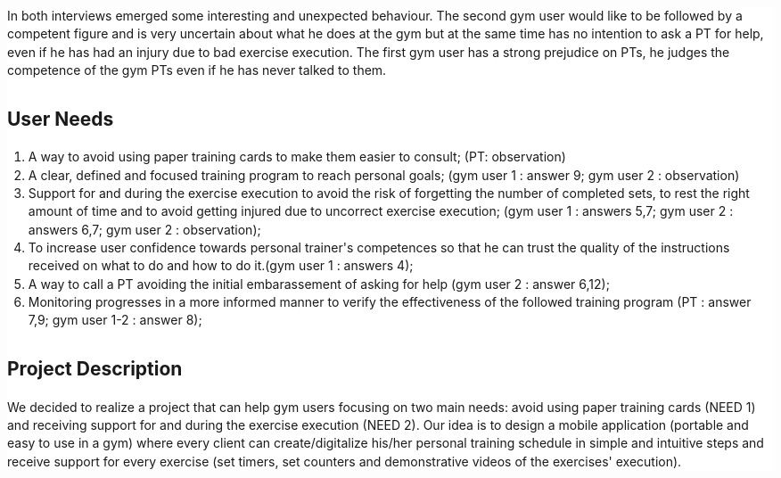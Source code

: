   In both interviews emerged some interesting and unexpected behaviour. The second gym user would like to be followed by a competent figure and is very uncertain about what he does at the gym but at the same time has no intention to ask a PT for help, even if he has had an injury due to bad exercise execution. The first gym user has a strong prejudice on PTs, he judges the competence of the gym PTs even if he has never talked to them.



## User Needs

1. A way to avoid using paper training cards to make them easier to consult; (PT: observation) 
2. A clear, defined and focused training program to reach personal goals; (gym user 1 : answer 9; gym user 2 : observation)
3. Support for and during the exercise execution to avoid the risk of forgetting the number of completed sets, to rest the right amount of time and to avoid getting injured due to uncorrect exercise execution; (gym user 1 : answers 5,7; gym user 2 : answers 6,7; gym user 2 : observation);
4. To increase user confidence towards personal trainer's competences so that he can trust the quality of the instructions received on what to do and how to do it.(gym user 1 : answers 4);
5. A way to call a PT avoiding the initial embarassement of asking for help (gym user 2 : answer 6,12);
6. Monitoring progresses in a more informed manner to verify the effectiveness of the followed training program (PT : answer 7,9; gym user 1-2 : answer 8);

## Project Description

We decided to realize a project that can help gym users focusing on two main needs: avoid using paper training cards (NEED 1) and receiving support for and during the exercise execution (NEED 2).
Our idea is to design a mobile application (portable and easy to use in a gym) where every client can create/digitalize his/her personal training schedule in simple and intuitive steps and receive support for every exercise (set timers, set counters and demonstrative videos of the exercises' execution).
